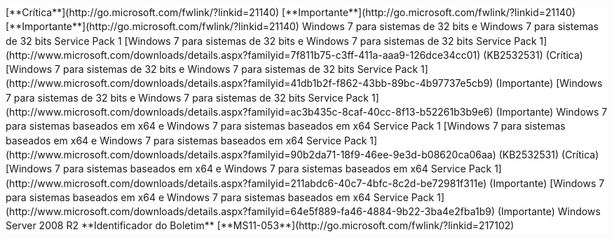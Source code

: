 </td>
<td style="border:1px solid black;">
[**Crítica**](http://go.microsoft.com/fwlink/?linkid=21140)
</td>
<td style="border:1px solid black;">
[**Importante**](http://go.microsoft.com/fwlink/?linkid=21140)
</td>
<td style="border:1px solid black;">
[**Importante**](http://go.microsoft.com/fwlink/?linkid=21140)
</td>
</tr>
<tr>
<td style="border:1px solid black;">
Windows 7 para sistemas de 32 bits e Windows 7 para sistemas de 32 bits Service Pack 1
</td>
<td style="border:1px solid black;">
[Windows 7 para sistemas de 32 bits e Windows 7 para sistemas de 32 bits Service Pack 1](http://www.microsoft.com/downloads/details.aspx?familyid=7f811b75-c3ff-411a-aaa9-126dce34cc01)  
(KB2532531)  
(Crítica)
</td>
<td style="border:1px solid black;">
[Windows 7 para sistemas de 32 bits e Windows 7 para sistemas de 32 bits Service Pack 1](http://www.microsoft.com/downloads/details.aspx?familyid=41db1b2f-f862-43bb-89bc-4b97737e5cb9)  
(Importante)
</td>
<td style="border:1px solid black;">
[Windows 7 para sistemas de 32 bits e Windows 7 para sistemas de 32 bits Service Pack 1](http://www.microsoft.com/downloads/details.aspx?familyid=ac3b435c-8caf-40cc-8f13-b52261b3b9e6)  
(Importante)
</td>
</tr>
<tr class="alternateRow">
<td style="border:1px solid black;">
Windows 7 para sistemas baseados em x64 e Windows 7 para sistemas baseados em x64 Service Pack 1
</td>
<td style="border:1px solid black;">
[Windows 7 para sistemas baseados em x64 e Windows 7 para sistemas baseados em x64 Service Pack 1](http://www.microsoft.com/downloads/details.aspx?familyid=90b2da71-18f9-46ee-9e3d-b08620ca06aa)  
(KB2532531)  
(Crítica)
</td>
<td style="border:1px solid black;">
[Windows 7 para sistemas baseados em x64 e Windows 7 para sistemas baseados em x64 Service Pack 1](http://www.microsoft.com/downloads/details.aspx?familyid=211abdc6-40c7-4bfc-8c2d-be72981f311e)  
(Importante)
</td>
<td style="border:1px solid black;">
[Windows 7 para sistemas baseados em x64 e Windows 7 para sistemas baseados em x64 Service Pack 1](http://www.microsoft.com/downloads/details.aspx?familyid=64e5f889-fa46-4884-9b22-3ba4e2fba1b9)  
(Importante)
</td>
</tr>
<tr>
<th colspan="4">
Windows Server 2008 R2
</th>
</tr>
<tr>
<td style="border:1px solid black;">
**Identificador do Boletim**
</td>
<td style="border:1px solid black;">
[**MS11-053**](http://go.microsoft.com/fwlink/?linkid=217102)